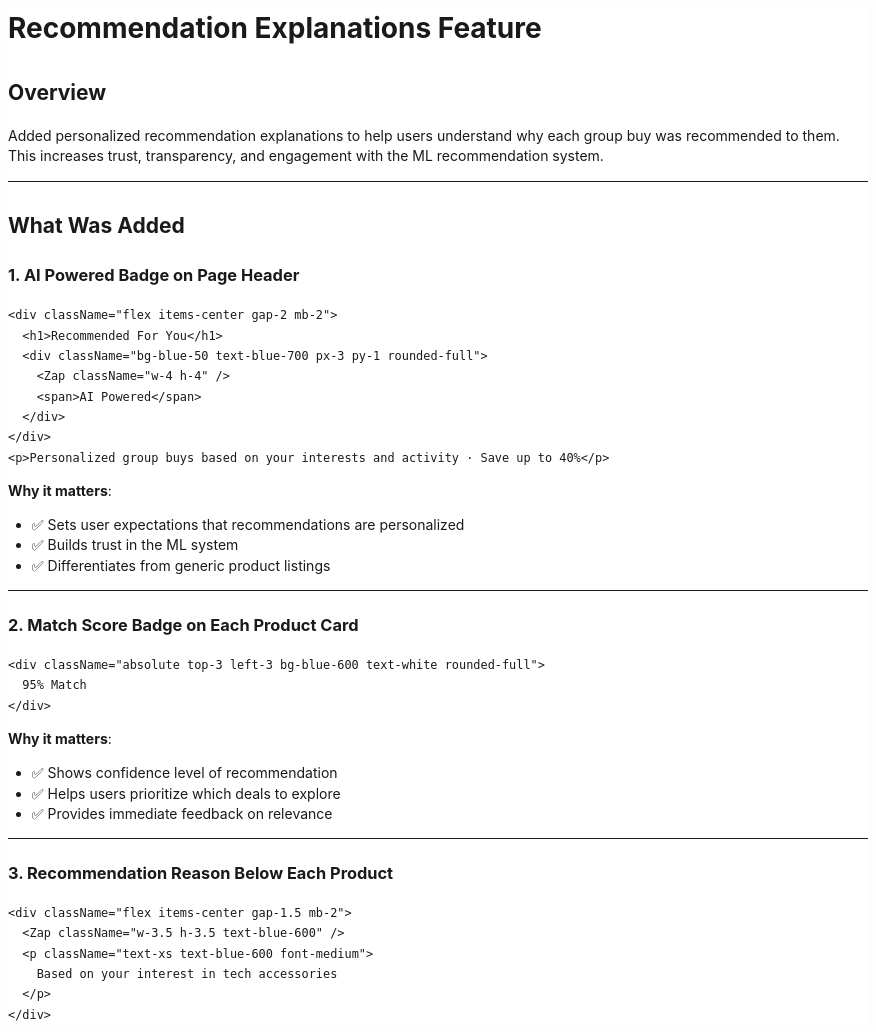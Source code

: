 # Recommendation Explanations Feature

## Overview
Added personalized recommendation explanations to help users understand why each group buy was recommended to them. This increases trust, transparency, and engagement with the ML recommendation system.

---

## What Was Added

### 1. AI Powered Badge on Page Header
```tsx
<div className="flex items-center gap-2 mb-2">
  <h1>Recommended For You</h1>
  <div className="bg-blue-50 text-blue-700 px-3 py-1 rounded-full">
    <Zap className="w-4 h-4" />
    <span>AI Powered</span>
  </div>
</div>
<p>Personalized group buys based on your interests and activity · Save up to 40%</p>
```

**Why it matters**:
- ✅ Sets user expectations that recommendations are personalized
- ✅ Builds trust in the ML system
- ✅ Differentiates from generic product listings

---

### 2. Match Score Badge on Each Product Card
```tsx
<div className="absolute top-3 left-3 bg-blue-600 text-white rounded-full">
  95% Match
</div>
```

**Why it matters**:
- ✅ Shows confidence level of recommendation
- ✅ Helps users prioritize which deals to explore
- ✅ Provides immediate feedback on relevance

---

### 3. Recommendation Reason Below Each Product
```tsx
<div className="flex items-center gap-1.5 mb-2">
  <Zap className="w-3.5 h-3.5 text-blue-600" />
  <p className="text-xs text-blue-600 font-medium">
    Based on your interest in tech accessories
  </p>
</div>
```
